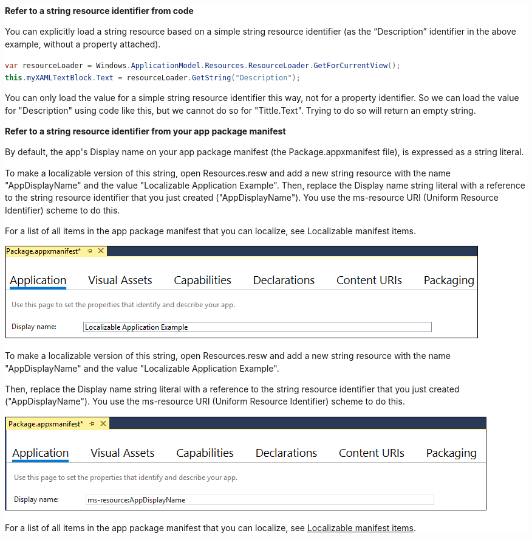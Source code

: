 **Refer to a string resource identifier from code**

You can explicitly load a string resource based on a simple string resource identifier (as the “Description” identifier in the above example, without a property attached).

```c#
var resourceLoader = Windows.ApplicationModel.Resources.ResourceLoader.GetForCurrentView();
this.myXAMLTextBlock.Text = resourceLoader.GetString("Description");
```

You can only load the value for a simple string resource identifier this way, not for a property identifier. So we can load the value for "Description" using code like this, but we cannot do so for "Tittle.Text". Trying to do so will return an empty string.

**Refer to a string resource identifier from your app package manifest**

By default, the app's Display name on your app package manifest (the Package.appxmanifest file), is expressed as a string literal. 
 
To make a localizable version of this string, open Resources.resw and add a new string resource with the name "AppDisplayName" and the value "Localizable Application Example".
Then, replace the Display name string literal with a reference to the string resource identifier that you just created ("AppDisplayName"). You use the ms-resource URI (Uniform Resource Identifier) scheme to do this.
 
For a list of all items in the app package manifest that you can localize, see Localizable manifest items.

![localization](img/localization_03.png)

To make a localizable version of this string, open Resources.resw and add a new string resource with the name "AppDisplayName" and the value "Localizable Application Example".

Then, replace the Display name string literal with a reference to the string resource identifier that you just created ("AppDisplayName"). You use the ms-resource URI (Uniform Resource Identifier) scheme to do this.

![localization](img/localization_04.png)

For a list of all items in the app package manifest that you can localize, see [Localizable manifest items](https://docs.microsoft.com/en-us/uwp/schemas/appxpackage/uapmanifestschema/localizable-manifest-items-win10?branch=live).
